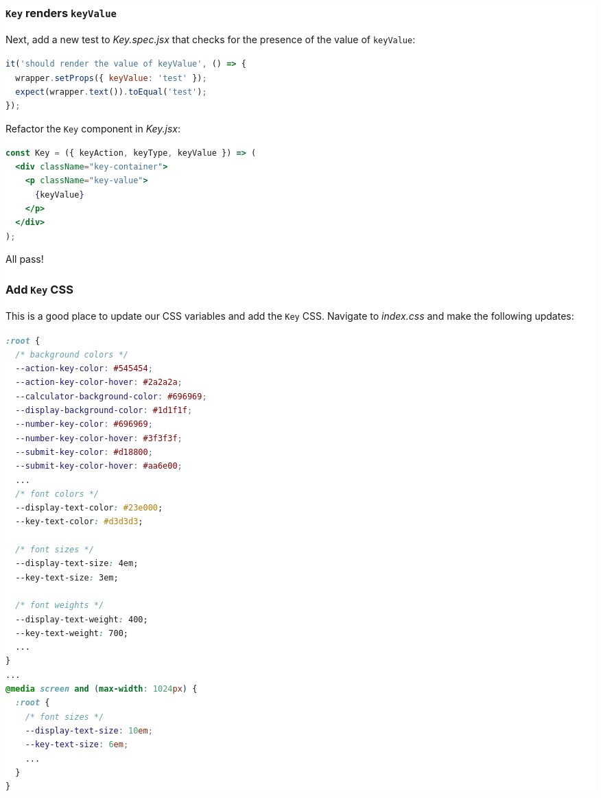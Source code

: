### `Key` renders `keyValue`

Next, add a new test to *Key.spec.jsx* that checks for the presence of the value of `keyValue`:

```javascript
it('should render the value of keyValue', () => {
  wrapper.setProps({ keyValue: 'test' });
  expect(wrapper.text()).toEqual('test');
});
```

Refactor the `Key` component in *Key.jsx*:

```jsx
const Key = ({ keyAction, keyType, keyValue }) => (
  <div className="key-container">
    <p className="key-value">
      {keyValue}
    </p>
  </div>
);
```

All pass!

### Add `Key` CSS

This is a good place to update our CSS variables and add the `Key` CSS. Navigate to *index.css* and make the following updates:

```css
:root {
  /* background colors */
  --action-key-color: #545454;
  --action-key-color-hover: #2a2a2a;
  --calculator-background-color: #696969;
  --display-background-color: #1d1f1f;
  --number-key-color: #696969;
  --number-key-color-hover: #3f3f3f;
  --submit-key-color: #d18800;
  --submit-key-color-hover: #aa6e00;
  ...
  /* font colors */
  --display-text-color: #23e000;
  --key-text-color: #d3d3d3;

  /* font sizes */
  --display-text-size: 4em;
  --key-text-size: 3em;

  /* font weights */
  --display-text-weight: 400;
  --key-text-weight: 700;
  ...
}
...
@media screen and (max-width: 1024px) {
  :root {
    /* font sizes */
    --display-text-size: 10em;
    --key-text-size: 6em;
    ...
  }
}
```
